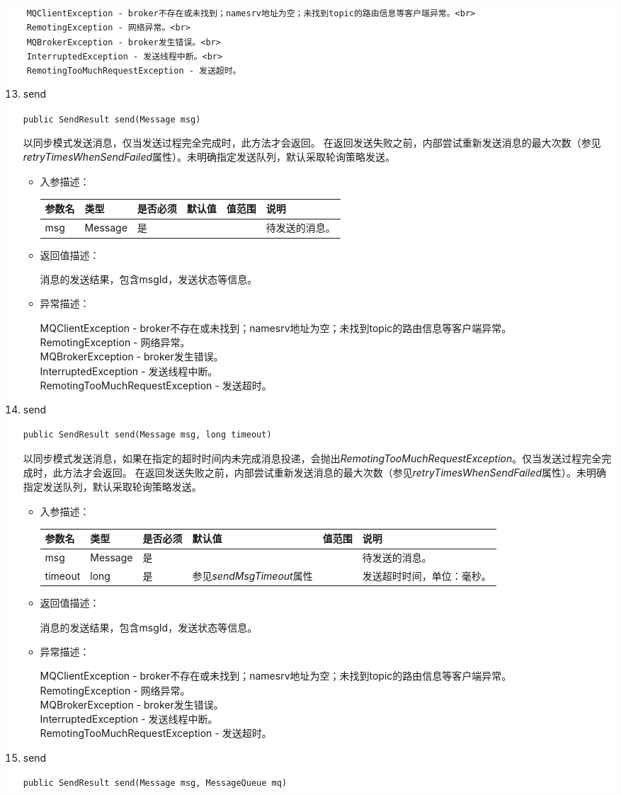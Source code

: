		MQClientException - broker不存在或未找到；namesrv地址为空；未找到topic的路由信息等客户端异常。<br>
		RemotingException - 网络异常。<br>
		MQBrokerException - broker发生错误。<br>
		InterruptedException - 发送线程中断。<br>
		RemotingTooMuchRequestException - 发送超时。

13. send

	`public SendResult send(Message msg)`

	以同步模式发送消息，仅当发送过程完全完成时，此方法才会返回。
	在返回发送失败之前，内部尝试重新发送消息的最大次数（参见*retryTimesWhenSendFailed*属性）。未明确指定发送队列，默认采取轮询策略发送。

	- 入参描述：
		
		参数名 | 类型 | 是否必须 | 默认值 | 值范围 | 说明
		---|---|---|---|---|---
		msg | Message | 是 | | | 待发送的消息。

	- 返回值描述：

		消息的发送结果，包含msgId，发送状态等信息。

	- 异常描述：

		MQClientException - broker不存在或未找到；namesrv地址为空；未找到topic的路由信息等客户端异常。<br>
		RemotingException - 网络异常。<br>
		MQBrokerException - broker发生错误。<br>
		InterruptedException - 发送线程中断。<br>
		RemotingTooMuchRequestException - 发送超时。

14. send

	`public SendResult send(Message msg, long timeout)`

	以同步模式发送消息，如果在指定的超时时间内未完成消息投递，会抛出*RemotingTooMuchRequestException*。仅当发送过程完全完成时，此方法才会返回。
	在返回发送失败之前，内部尝试重新发送消息的最大次数（参见*retryTimesWhenSendFailed*属性）。未明确指定发送队列，默认采取轮询策略发送。

	- 入参描述：
		
		参数名 | 类型 | 是否必须 | 默认值 | 值范围 | 说明
		---|---|---|---|---|---
		msg | Message | 是 | | | 待发送的消息。
		timeout | long | 是 | 参见*sendMsgTimeout*属性 | | 发送超时时间，单位：毫秒。

	- 返回值描述：

		消息的发送结果，包含msgId，发送状态等信息。

	- 异常描述：

		MQClientException - broker不存在或未找到；namesrv地址为空；未找到topic的路由信息等客户端异常。<br>
		RemotingException - 网络异常。<br>
		MQBrokerException - broker发生错误。<br>
		InterruptedException - 发送线程中断。<br>
		RemotingTooMuchRequestException - 发送超时。

15. send

	`public SendResult send(Message msg, MessageQueue mq)`
